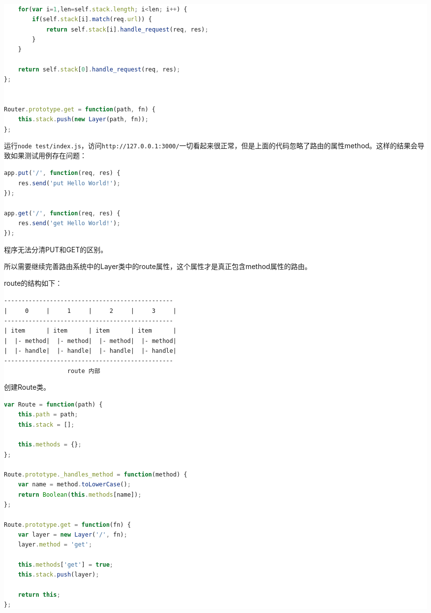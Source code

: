 ```javascript
	for(var i=1,len=self.stack.length; i<len; i++) {
		if(self.stack[i].match(req.url)) {
			return self.stack[i].handle_request(req, res);
		}
	}

	return self.stack[0].handle_request(req, res);
};


Router.prototype.get = function(path, fn) {
	this.stack.push(new Layer(path, fn));
};
```

运行`node test/index.js`，访问`http://127.0.0.1:3000/`一切看起来很正常，但是上面的代码忽略了路由的属性method。这样的结果会导致如果测试用例存在问题：

```javascript
app.put('/', function(req, res) {
	res.send('put Hello World!');
});

app.get('/', function(req, res) {
	res.send('get Hello World!');
});
```

程序无法分清PUT和GET的区别。

所以需要继续完善路由系统中的Layer类中的route属性，这个属性才是真正包含method属性的路由。

route的结构如下：

```
------------------------------------------------
|     0     |     1     |     2     |     3     |      
------------------------------------------------
| item      | item      | item      | item      |
|  |- method|  |- method|  |- method|  |- method|
|  |- handle|  |- handle|  |- handle|  |- handle|
------------------------------------------------
                  route 内部
```

创建Route类。

```javascript
var Route = function(path) {
    this.path = path;
    this.stack = [];

    this.methods = {};
};

Route.prototype._handles_method = function(method) {
    var name = method.toLowerCase();
    return Boolean(this.methods[name]);
};

Route.prototype.get = function(fn) {
    var layer = new Layer('/', fn);
    layer.method = 'get';

    this.methods['get'] = true;
    this.stack.push(layer);

    return this;
};
```